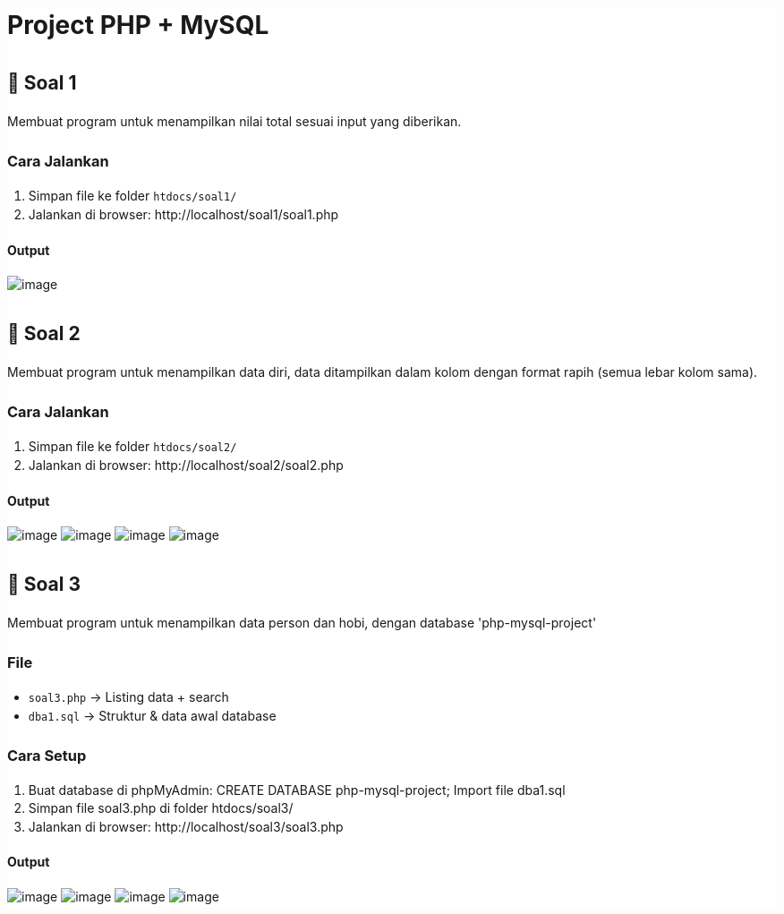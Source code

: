 #  Project PHP + MySQL

## 📍 Soal 1
Membuat program untuk menampilkan nilai total sesuai input yang diberikan.

### Cara Jalankan
1. Simpan file ke folder `htdocs/soal1/`
2. Jalankan di browser: http://localhost/soal1/soal1.php

#### Output 
<img width="372" height="722" alt="image" src="https://github.com/user-attachments/assets/6fa6693a-278b-40f2-8f19-783935f4e0ce" />


## 📍 Soal 2
Membuat program untuk menampilkan data diri, data ditampilkan dalam kolom dengan format rapih (semua lebar kolom sama).

### Cara Jalankan
1. Simpan file ke folder `htdocs/soal2/`
2. Jalankan di browser: http://localhost/soal2/soal2.php

#### Output 
<img width="668" height="329" alt="image" src="https://github.com/user-attachments/assets/e90d6bea-d80e-4b6a-a7fd-b2a7f41ac9f6" />
<img width="666" height="331" alt="image" src="https://github.com/user-attachments/assets/6736f1b9-83be-4d72-94f7-c12db2f74c01" />
<img width="654" height="319" alt="image" src="https://github.com/user-attachments/assets/df5c673b-ec45-4bb3-80b4-385e45ed2ed6" />
<img width="653" height="448" alt="image" src="https://github.com/user-attachments/assets/a2542fec-050d-4d9b-8246-f74fc1ffe74a" />


## 📍 Soal 3
Membuat program untuk menampilkan data person dan hobi, dengan database 'php-mysql-project'

### File
- `soal3.php` → Listing data + search
- `dba1.sql` → Struktur & data awal database

### Cara Setup
1. Buat database di phpMyAdmin:
   CREATE DATABASE php-mysql-project;
   Import file dba1.sql
2. Simpan file soal3.php di folder htdocs/soal3/
3. Jalankan di browser: http://localhost/soal3/soal3.php

#### Output
<img width="679" height="808" alt="image" src="https://github.com/user-attachments/assets/7732ff91-663b-4265-82ac-229ccd648843" />
<img width="675" height="881" alt="image" src="https://github.com/user-attachments/assets/ac83aab4-f2de-4b36-b288-c2929bf8d66b" />
<img width="672" height="480" alt="image" src="https://github.com/user-attachments/assets/41bb6278-cba1-408b-8acf-e9e6e4f01634" />
<img width="675" height="589" alt="image" src="https://github.com/user-attachments/assets/3d77b6f5-a37a-4f28-9884-e06c1e15fde1" />







